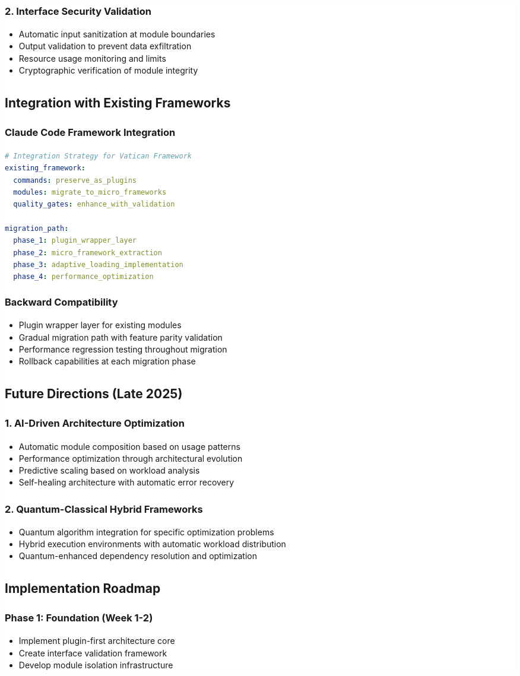 ### 2. Interface Security Validation

- Automatic input sanitization at module boundaries
- Output validation to prevent data exfiltration
- Resource usage monitoring and limits
- Cryptographic verification of module integrity

## Integration with Existing Frameworks

### Claude Code Framework Integration

```yaml
# Integration Strategy for Vatican Framework
existing_framework:
  commands: preserve_as_plugins
  modules: migrate_to_micro_frameworks
  quality_gates: enhance_with_validation
  
migration_path:
  phase_1: plugin_wrapper_layer
  phase_2: micro_framework_extraction
  phase_3: adaptive_loading_implementation
  phase_4: performance_optimization
```

### Backward Compatibility

- Plugin wrapper layer for existing modules
- Gradual migration path with feature parity validation
- Performance regression testing throughout migration
- Rollback capabilities at each migration phase

## Future Directions (Late 2025)

### 1. AI-Driven Architecture Optimization

- Automatic module composition based on usage patterns
- Performance optimization through architectural evolution
- Predictive scaling based on workload analysis
- Self-healing architecture with automatic error recovery

### 2. Quantum-Classical Hybrid Frameworks

- Quantum algorithm integration for specific optimization problems
- Hybrid execution environments with automatic workload distribution
- Quantum-enhanced dependency resolution and optimization

## Implementation Roadmap

### Phase 1: Foundation (Week 1-2)
- Implement plugin-first architecture core
- Create interface validation framework
- Develop module isolation infrastructure
